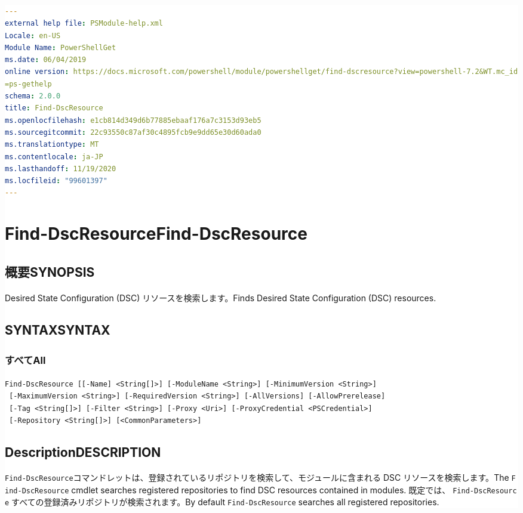 ```yaml
---
external help file: PSModule-help.xml
Locale: en-US
Module Name: PowerShellGet
ms.date: 06/04/2019
online version: https://docs.microsoft.com/powershell/module/powershellget/find-dscresource?view=powershell-7.2&WT.mc_id=ps-gethelp
schema: 2.0.0
title: Find-DscResource
ms.openlocfilehash: e1cb814d349d6b77885ebaaf176a7c3153d93eb5
ms.sourcegitcommit: 22c93550c87af30c4895fcb9e9dd65e30d60ada0
ms.translationtype: MT
ms.contentlocale: ja-JP
ms.lasthandoff: 11/19/2020
ms.locfileid: "99601397"
---
```

# <span data-ttu-id="3dbc8-102">Find-DscResource</span><span class="sxs-lookup"><span data-stu-id="3dbc8-102">Find-DscResource</span></span>

## <span data-ttu-id="3dbc8-103">概要</span><span class="sxs-lookup"><span data-stu-id="3dbc8-103">SYNOPSIS</span></span>
<span data-ttu-id="3dbc8-104">Desired State Configuration (DSC) リソースを検索します。</span><span class="sxs-lookup"><span data-stu-id="3dbc8-104">Finds Desired State Configuration (DSC) resources.</span></span>

## <span data-ttu-id="3dbc8-105">SYNTAX</span><span class="sxs-lookup"><span data-stu-id="3dbc8-105">SYNTAX</span></span>

### <span data-ttu-id="3dbc8-106">すべて</span><span class="sxs-lookup"><span data-stu-id="3dbc8-106">All</span></span>

```
Find-DscResource [[-Name] <String[]>] [-ModuleName <String>] [-MinimumVersion <String>]
 [-MaximumVersion <String>] [-RequiredVersion <String>] [-AllVersions] [-AllowPrerelease]
 [-Tag <String[]>] [-Filter <String>] [-Proxy <Uri>] [-ProxyCredential <PSCredential>]
 [-Repository <String[]>] [<CommonParameters>]
```

## <span data-ttu-id="3dbc8-107">Description</span><span class="sxs-lookup"><span data-stu-id="3dbc8-107">DESCRIPTION</span></span>

<span data-ttu-id="3dbc8-108">`Find-DscResource`コマンドレットは、登録されているリポジトリを検索して、モジュールに含まれる DSC リソースを検索します。</span><span class="sxs-lookup"><span data-stu-id="3dbc8-108">The `Find-DscResource` cmdlet searches registered repositories to find DSC resources contained in modules.</span></span> <span data-ttu-id="3dbc8-109">既定では、 `Find-DscResource` すべての登録済みリポジトリが検索されます。</span><span class="sxs-lookup"><span data-stu-id="3dbc8-109">By default `Find-DscResource` searches all registered repositories.</span></span>
